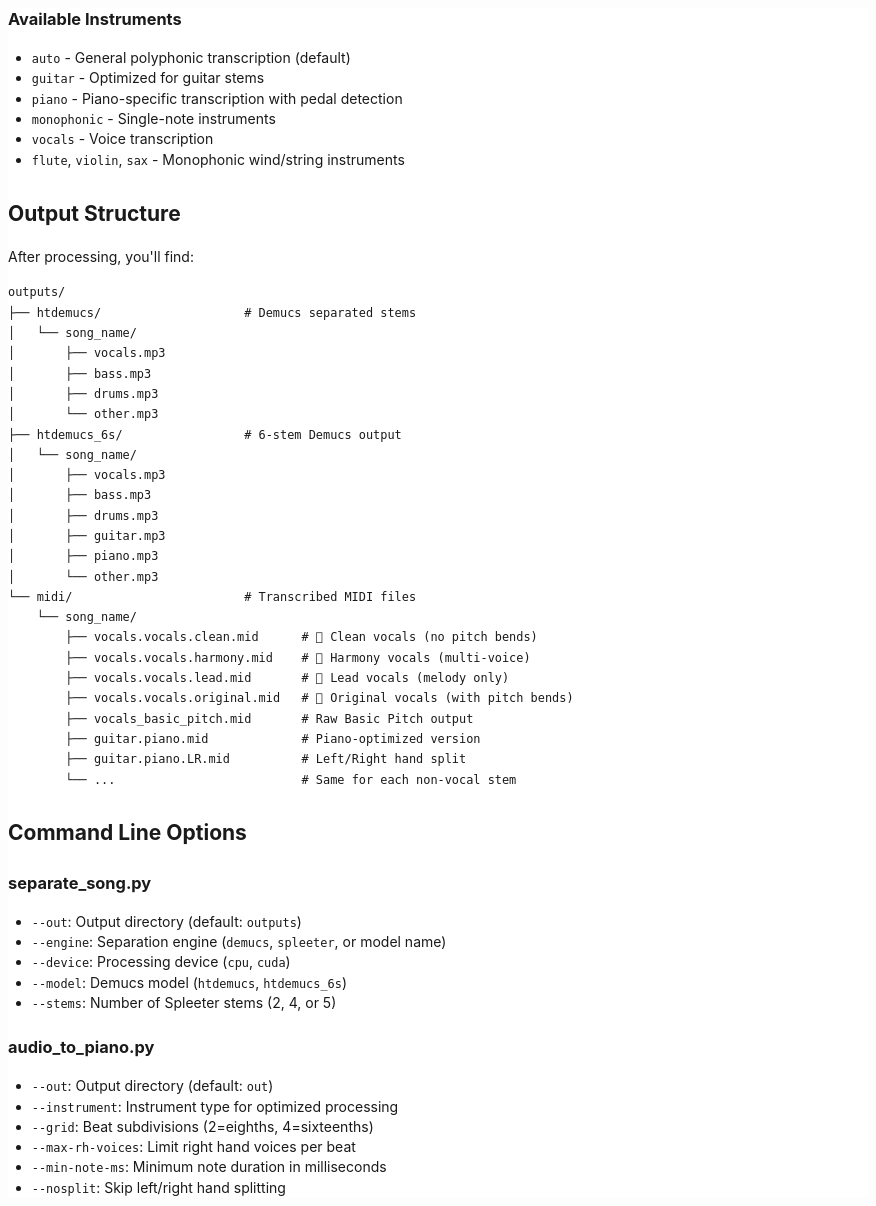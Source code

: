 ### Available Instruments

- `auto` - General polyphonic transcription (default)
- `guitar` - Optimized for guitar stems
- `piano` - Piano-specific transcription with pedal detection
- `monophonic` - Single-note instruments
- `vocals` - Voice transcription
- `flute`, `violin`, `sax` - Monophonic wind/string instruments

## Output Structure

After processing, you'll find:

```
outputs/
├── htdemucs/                    # Demucs separated stems
│   └── song_name/
│       ├── vocals.mp3
│       ├── bass.mp3
│       ├── drums.mp3
│       └── other.mp3
├── htdemucs_6s/                 # 6-stem Demucs output
│   └── song_name/
│       ├── vocals.mp3
│       ├── bass.mp3
│       ├── drums.mp3
│       ├── guitar.mp3
│       ├── piano.mp3
│       └── other.mp3
└── midi/                        # Transcribed MIDI files
    └── song_name/
        ├── vocals.vocals.clean.mid      # 🎤 Clean vocals (no pitch bends)
        ├── vocals.vocals.harmony.mid    # 🎤 Harmony vocals (multi-voice)
        ├── vocals.vocals.lead.mid       # 🎤 Lead vocals (melody only)
        ├── vocals.vocals.original.mid   # 🎤 Original vocals (with pitch bends)
        ├── vocals_basic_pitch.mid       # Raw Basic Pitch output
        ├── guitar.piano.mid             # Piano-optimized version
        ├── guitar.piano.LR.mid          # Left/Right hand split
        └── ...                          # Same for each non-vocal stem
```

## Command Line Options

### separate_song.py
- `--out`: Output directory (default: `outputs`)
- `--engine`: Separation engine (`demucs`, `spleeter`, or model name)
- `--device`: Processing device (`cpu`, `cuda`)
- `--model`: Demucs model (`htdemucs`, `htdemucs_6s`)
- `--stems`: Number of Spleeter stems (2, 4, or 5)

### audio_to_piano.py
- `--out`: Output directory (default: `out`)
- `--instrument`: Instrument type for optimized processing
- `--grid`: Beat subdivisions (2=eighths, 4=sixteenths)
- `--max-rh-voices`: Limit right hand voices per beat
- `--min-note-ms`: Minimum note duration in milliseconds
- `--nosplit`: Skip left/right hand splitting
